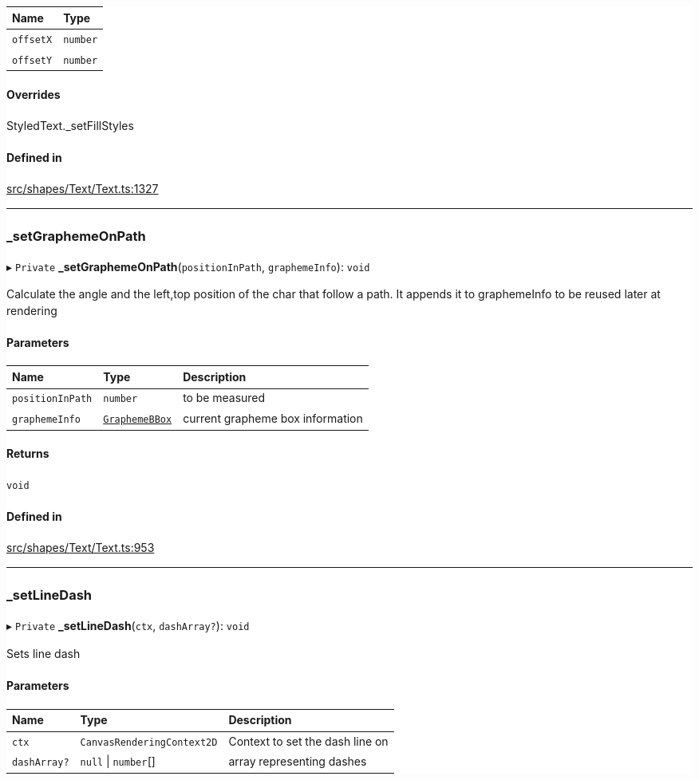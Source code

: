 | Name | Type |
| :------ | :------ |
| `offsetX` | `number` |
| `offsetY` | `number` |

#### Overrides

StyledText.\_setFillStyles

#### Defined in

[src/shapes/Text/Text.ts:1327](https://github.com/fabricjs/fabric.js/blob/a4453620e/src/shapes/Text/Text.ts#L1327)

___

### \_setGraphemeOnPath

▸ `Private` **_setGraphemeOnPath**(`positionInPath`, `graphemeInfo`): `void`

Calculate the angle  and the left,top position of the char that follow a path.
It appends it to graphemeInfo to be reused later at rendering

#### Parameters

| Name | Type | Description |
| :------ | :------ | :------ |
| `positionInPath` | `number` | to be measured |
| `graphemeInfo` | [`GraphemeBBox`](../modules.md#graphemebbox) | current grapheme box information |

#### Returns

`void`

#### Defined in

[src/shapes/Text/Text.ts:953](https://github.com/fabricjs/fabric.js/blob/a4453620e/src/shapes/Text/Text.ts#L953)

___

### \_setLineDash

▸ `Private` **_setLineDash**(`ctx`, `dashArray?`): `void`

Sets line dash

#### Parameters

| Name | Type | Description |
| :------ | :------ | :------ |
| `ctx` | `CanvasRenderingContext2D` | Context to set the dash line on |
| `dashArray?` | ``null`` \| `number`[] | array representing dashes |
